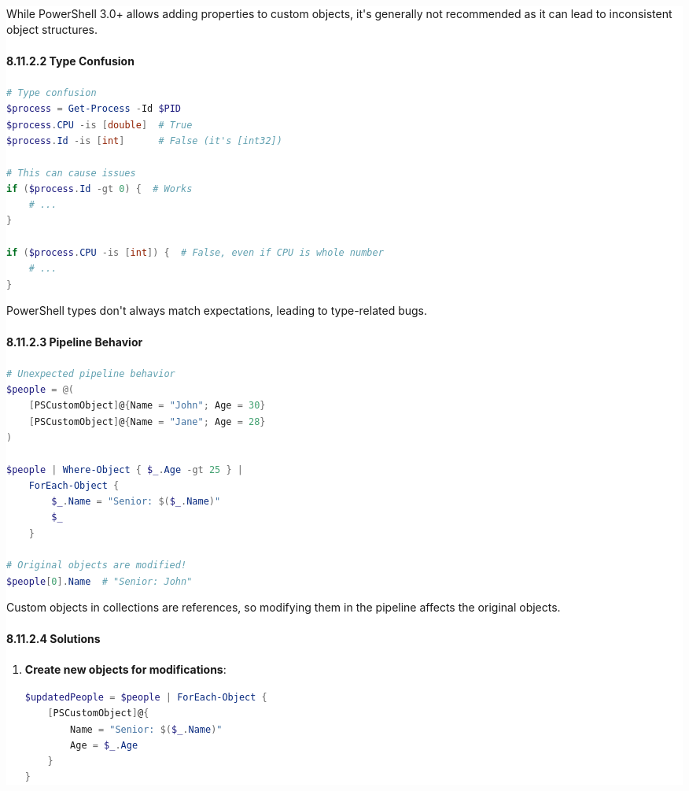 While PowerShell 3.0+ allows adding properties to custom objects, it's generally not recommended as it can lead to inconsistent object structures.

#### 8.11.2.2 Type Confusion

```powershell
# Type confusion
$process = Get-Process -Id $PID
$process.CPU -is [double]  # True
$process.Id -is [int]      # False (it's [int32])

# This can cause issues
if ($process.Id -gt 0) {  # Works
    # ...
}

if ($process.CPU -is [int]) {  # False, even if CPU is whole number
    # ...
}
```

PowerShell types don't always match expectations, leading to type-related bugs.

#### 8.11.2.3 Pipeline Behavior

```powershell
# Unexpected pipeline behavior
$people = @(
    [PSCustomObject]@{Name = "John"; Age = 30}
    [PSCustomObject]@{Name = "Jane"; Age = 28}
)

$people | Where-Object { $_.Age -gt 25 } | 
    ForEach-Object { 
        $_.Name = "Senior: $($_.Name)" 
        $_ 
    }

# Original objects are modified!
$people[0].Name  # "Senior: John"
```

Custom objects in collections are references, so modifying them in the pipeline affects the original objects.

#### 8.11.2.4 Solutions

1. **Create new objects for modifications**:
   ```powershell
   $updatedPeople = $people | ForEach-Object {
       [PSCustomObject]@{
           Name = "Senior: $($_.Name)"
           Age = $_.Age
       }
   }
   ```
